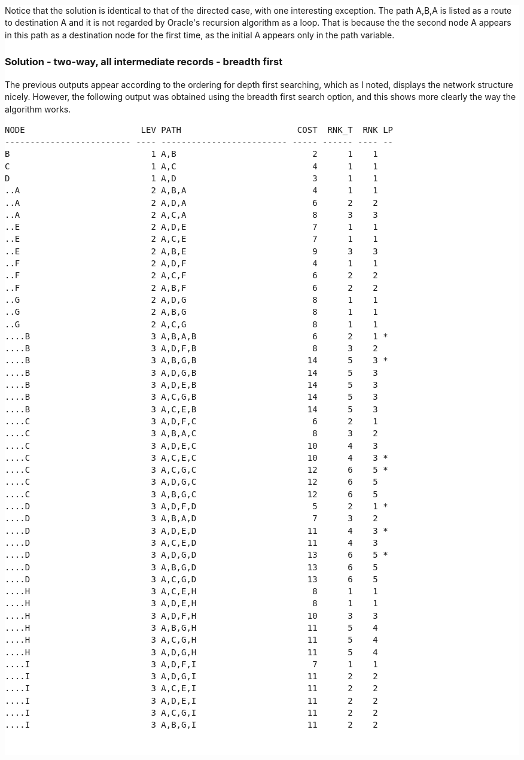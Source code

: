 Notice that the solution is identical to that of the directed case, with one interesting exception. The path A,B,A is listed as a route to destination A and it is not regarded by Oracle's recursion algorithm as a loop. That is because the the second node A appears in this path as a destination node for the first time, as the initial A appears only in the path variable.

### Solution - two-way, all intermediate records - breadth first

The previous outputs appear according to the ordering for depth first searching, which as I noted, displays the network structure nicely. However, the following output was obtained using the breadth first search option, and this shows more clearly the way the algorithm works.

<div class="scrollbox">
<pre>
NODE                       LEV PATH                       COST  RNK_T  RNK LP
------------------------- ---- ------------------------- ----- ------ ---- --
B                            1 A,B                           2      1    1
C                            1 A,C                           4      1    1
D                            1 A,D                           3      1    1
..A                          2 A,B,A                         4      1    1
..A                          2 A,D,A                         6      2    2
..A                          2 A,C,A                         8      3    3
..E                          2 A,D,E                         7      1    1
..E                          2 A,C,E                         7      1    1
..E                          2 A,B,E                         9      3    3
..F                          2 A,D,F                         4      1    1
..F                          2 A,C,F                         6      2    2
..F                          2 A,B,F                         6      2    2
..G                          2 A,D,G                         8      1    1
..G                          2 A,B,G                         8      1    1
..G                          2 A,C,G                         8      1    1
....B                        3 A,B,A,B                       6      2    1 *
....B                        3 A,D,F,B                       8      3    2
....B                        3 A,B,G,B                      14      5    3 *
....B                        3 A,D,G,B                      14      5    3
....B                        3 A,D,E,B                      14      5    3
....B                        3 A,C,G,B                      14      5    3
....B                        3 A,C,E,B                      14      5    3
....C                        3 A,D,F,C                       6      2    1
....C                        3 A,B,A,C                       8      3    2
....C                        3 A,D,E,C                      10      4    3
....C                        3 A,C,E,C                      10      4    3 *
....C                        3 A,C,G,C                      12      6    5 *
....C                        3 A,D,G,C                      12      6    5
....C                        3 A,B,G,C                      12      6    5
....D                        3 A,D,F,D                       5      2    1 *
....D                        3 A,B,A,D                       7      3    2
....D                        3 A,D,E,D                      11      4    3 *
....D                        3 A,C,E,D                      11      4    3
....D                        3 A,D,G,D                      13      6    5 *
....D                        3 A,B,G,D                      13      6    5
....D                        3 A,C,G,D                      13      6    5
....H                        3 A,C,E,H                       8      1    1
....H                        3 A,D,E,H                       8      1    1
....H                        3 A,D,F,H                      10      3    3
....H                        3 A,B,G,H                      11      5    4
....H                        3 A,C,G,H                      11      5    4
....H                        3 A,D,G,H                      11      5    4
....I                        3 A,D,F,I                       7      1    1
....I                        3 A,D,G,I                      11      2    2
....I                        3 A,C,E,I                      11      2    2
....I                        3 A,D,E,I                      11      2    2
....I                        3 A,C,G,I                      11      2    2
....I                        3 A,B,G,I                      11      2    2